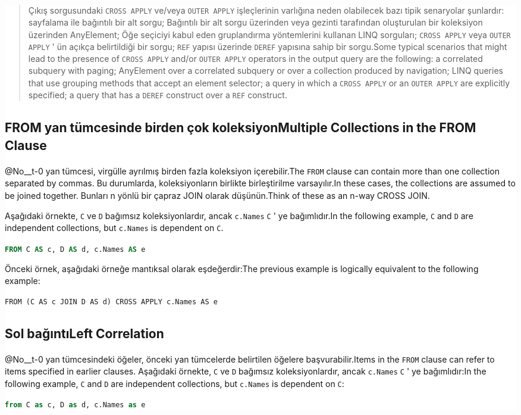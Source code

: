 > <span data-ttu-id="66d00-159">Çıkış sorgusundaki `CROSS APPLY` ve/veya `OUTER APPLY` işleçlerinin varlığına neden olabilecek bazı tipik senaryolar şunlardır: sayfalama ile bağıntılı bir alt sorgu; Bağıntılı bir alt sorgu üzerinden veya gezinti tarafından oluşturulan bir koleksiyon üzerinden AnyElement; Öğe seçiciyi kabul eden gruplandırma yöntemlerini kullanan LINQ sorguları; `CROSS APPLY` veya `OUTER APPLY` ' ün açıkça belirtildiği bir sorgu; `REF` yapısı üzerinde `DEREF` yapısına sahip bir sorgu.</span><span class="sxs-lookup"><span data-stu-id="66d00-159">Some typical scenarios that might lead to the presence of `CROSS APPLY` and/or `OUTER APPLY` operators in the output query are the following: a correlated subquery with paging; AnyElement over a correlated subquery or over a collection produced by navigation; LINQ queries that use grouping methods that accept an element selector; a query in which a `CROSS APPLY` or an `OUTER APPLY` are explicitly specified; a query that has a `DEREF` construct over a `REF` construct.</span></span>

## <a name="multiple-collections-in-the-from-clause"></a><span data-ttu-id="66d00-160">FROM yan tümcesinde birden çok koleksiyon</span><span class="sxs-lookup"><span data-stu-id="66d00-160">Multiple Collections in the FROM Clause</span></span>

<span data-ttu-id="66d00-161">@No__t-0 yan tümcesi, virgülle ayrılmış birden fazla koleksiyon içerebilir.</span><span class="sxs-lookup"><span data-stu-id="66d00-161">The `FROM` clause can contain more than one collection separated by commas.</span></span> <span data-ttu-id="66d00-162">Bu durumlarda, koleksiyonların birlikte birleştirilme varsayılır.</span><span class="sxs-lookup"><span data-stu-id="66d00-162">In these cases, the collections are assumed to be joined together.</span></span> <span data-ttu-id="66d00-163">Bunları n yönlü bir çapraz JOIN olarak düşünün.</span><span class="sxs-lookup"><span data-stu-id="66d00-163">Think of these as an n-way CROSS JOIN.</span></span>

<span data-ttu-id="66d00-164">Aşağıdaki örnekte, `C` ve `D` bağımsız koleksiyonlardır, ancak `c.Names` `C` ' ye bağımlıdır.</span><span class="sxs-lookup"><span data-stu-id="66d00-164">In the following example, `C` and `D` are independent collections, but `c.Names` is dependent on `C`.</span></span>

```sql
FROM C AS c, D AS d, c.Names AS e
```

<span data-ttu-id="66d00-165">Önceki örnek, aşağıdaki örneğe mantıksal olarak eşdeğerdir:</span><span class="sxs-lookup"><span data-stu-id="66d00-165">The previous example is logically equivalent to the following example:</span></span>

`FROM (C AS c JOIN D AS d) CROSS APPLY c.Names AS e`

## <a name="left-correlation"></a><span data-ttu-id="66d00-166">Sol bağıntı</span><span class="sxs-lookup"><span data-stu-id="66d00-166">Left Correlation</span></span>
 <span data-ttu-id="66d00-167">@No__t-0 yan tümcesindeki öğeler, önceki yan tümcelerde belirtilen öğelere başvurabilir.</span><span class="sxs-lookup"><span data-stu-id="66d00-167">Items in the `FROM` clause can refer to items specified in earlier clauses.</span></span> <span data-ttu-id="66d00-168">Aşağıdaki örnekte, `C` ve `D` bağımsız koleksiyonlardır, ancak `c.Names` `C` ' ye bağımlıdır:</span><span class="sxs-lookup"><span data-stu-id="66d00-168">In the following example, `C` and `D` are independent collections, but `c.Names` is dependent on `C`:</span></span>

```sql
from C as c, D as d, c.Names as e
```
